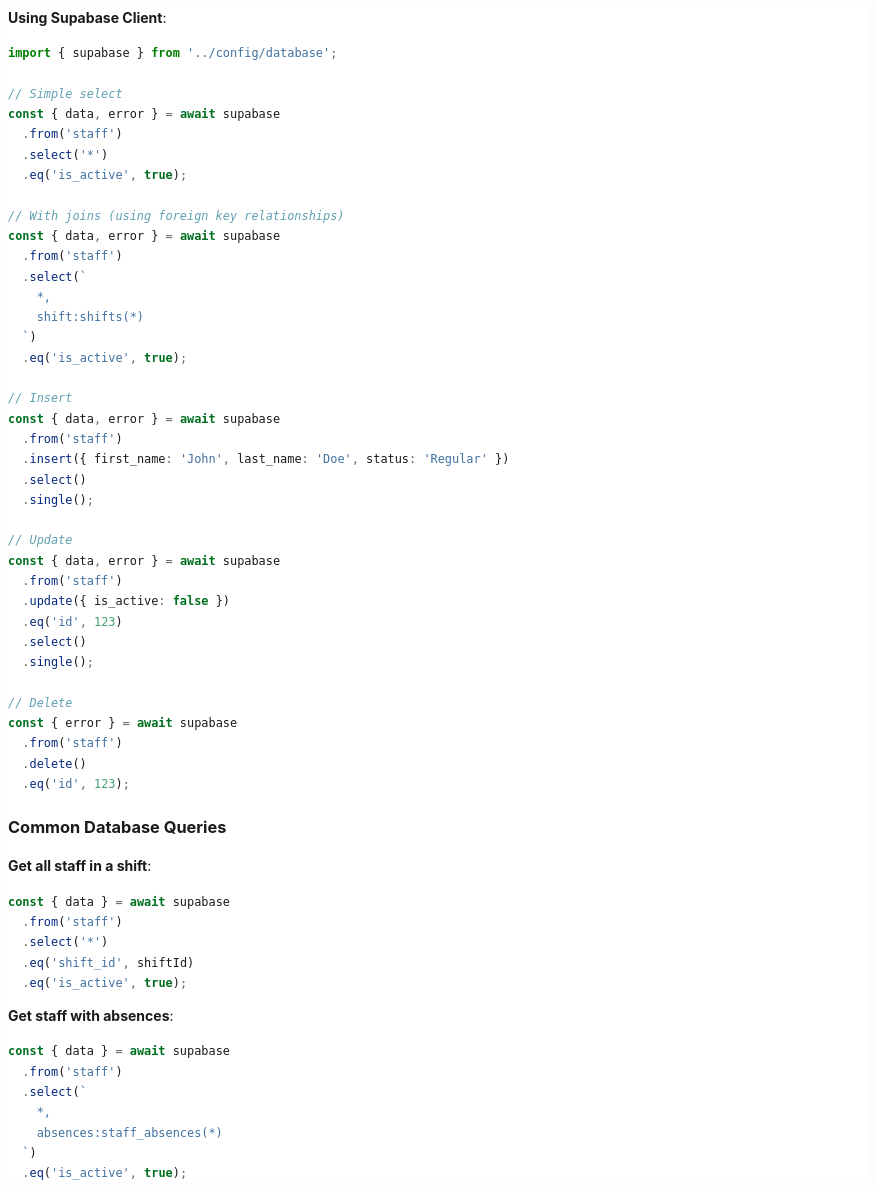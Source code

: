 **Using Supabase Client**:
```typescript
import { supabase } from '../config/database';

// Simple select
const { data, error } = await supabase
  .from('staff')
  .select('*')
  .eq('is_active', true);

// With joins (using foreign key relationships)
const { data, error } = await supabase
  .from('staff')
  .select(`
    *,
    shift:shifts(*)
  `)
  .eq('is_active', true);

// Insert
const { data, error } = await supabase
  .from('staff')
  .insert({ first_name: 'John', last_name: 'Doe', status: 'Regular' })
  .select()
  .single();

// Update
const { data, error } = await supabase
  .from('staff')
  .update({ is_active: false })
  .eq('id', 123)
  .select()
  .single();

// Delete
const { error } = await supabase
  .from('staff')
  .delete()
  .eq('id', 123);
```

### Common Database Queries

**Get all staff in a shift**:
```typescript
const { data } = await supabase
  .from('staff')
  .select('*')
  .eq('shift_id', shiftId)
  .eq('is_active', true);
```

**Get staff with absences**:
```typescript
const { data } = await supabase
  .from('staff')
  .select(`
    *,
    absences:staff_absences(*)
  `)
  .eq('is_active', true);
```

